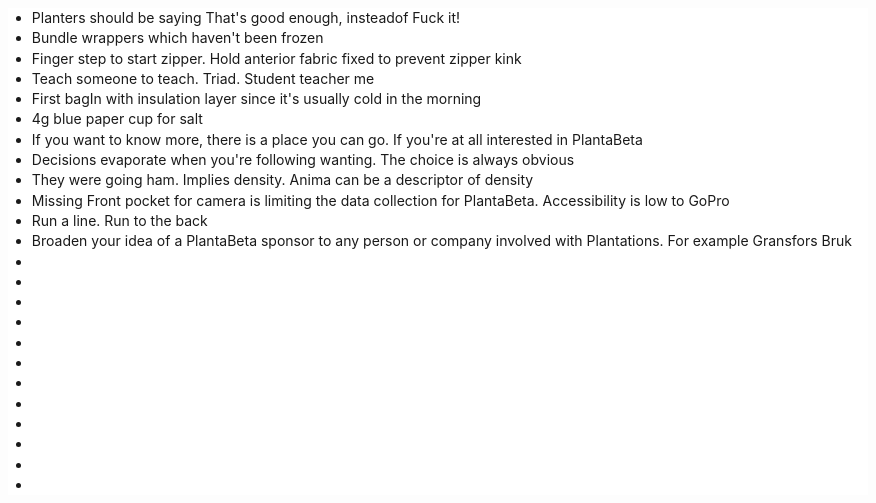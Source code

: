 - Planters should be saying That's good enough, insteadof Fuck it!
- Bundle wrappers which haven't been frozen
- Finger step to start zipper. Hold anterior fabric fixed to prevent zipper kink
- Teach someone to teach. Triad. Student teacher me 
- First bagIn with insulation layer since it's usually cold in the morning 
- 4g blue paper cup for salt
- If you want to know more, there is a place you can go. If you're at all interested in PlantaBeta
- Decisions evaporate when you're following wanting. The choice is always obvious 
- They were going ham. Implies density. Anima can be a descriptor of density 
- Missing Front pocket for camera is limiting the data collection for PlantaBeta. Accessibility is low to GoPro 
- Run a line. Run to the back
- Broaden your idea of a PlantaBeta sponsor to any person or company involved with Plantations. For example Gransfors Bruk
- 
- 
- 
- 
- 
- 
- 
- 
- 
- 
- 
- 